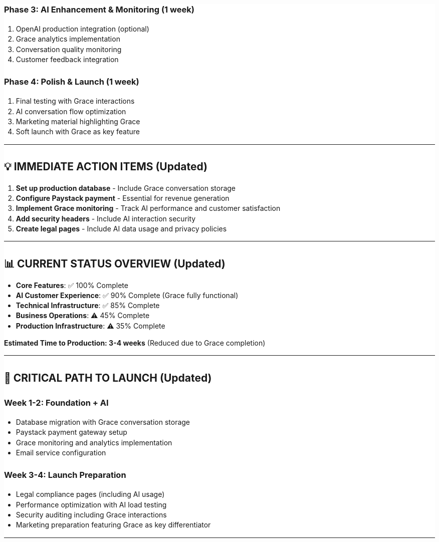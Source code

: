 ### **Phase 3: AI Enhancement & Monitoring (1 week)**
1. OpenAI production integration (optional)
2. Grace analytics implementation
3. Conversation quality monitoring
4. Customer feedback integration

### **Phase 4: Polish & Launch (1 week)**
1. Final testing with Grace interactions
2. AI conversation flow optimization
3. Marketing material highlighting Grace
4. Soft launch with Grace as key feature

---

## 💡 **IMMEDIATE ACTION ITEMS (Updated)**

1. **Set up production database** - Include Grace conversation storage
2. **Configure Paystack payment** - Essential for revenue generation
3. **Implement Grace monitoring** - Track AI performance and customer satisfaction
4. **Add security headers** - Include AI interaction security
5. **Create legal pages** - Include AI data usage and privacy policies

---

## 📊 **CURRENT STATUS OVERVIEW (Updated)**

- **Core Features**: ✅ 100% Complete
- **AI Customer Experience**: ✅ 90% Complete (Grace fully functional)
- **Technical Infrastructure**: ✅ 85% Complete  
- **Business Operations**: ⚠️ 45% Complete
- **Production Infrastructure**: ⚠️ 35% Complete

**Estimated Time to Production: 3-4 weeks** (Reduced due to Grace completion)

---

## 🚨 **CRITICAL PATH TO LAUNCH (Updated)**

### **Week 1-2: Foundation + AI**
- Database migration with Grace conversation storage
- Paystack payment gateway setup
- Grace monitoring and analytics implementation
- Email service configuration

### **Week 3-4: Launch Preparation**
- Legal compliance pages (including AI usage)
- Performance optimization with AI load testing
- Security auditing including Grace interactions
- Marketing preparation featuring Grace as key differentiator

---